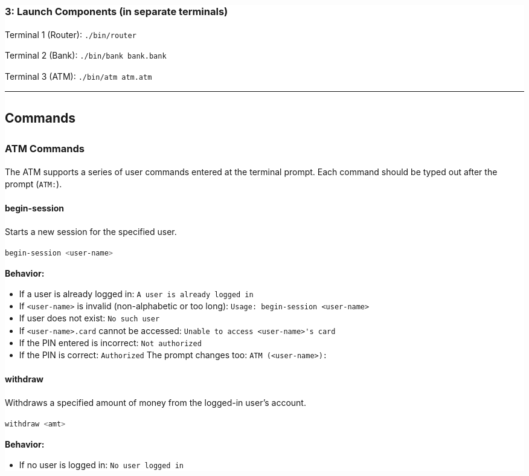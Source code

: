 ### 3: Launch Components (in separate terminals)
Terminal 1 (Router):
`./bin/router`

Terminal 2 (Bank):
`./bin/bank bank.bank`

Terminal 3 (ATM):
`./bin/atm atm.atm`

---


## Commands

### ATM Commands

The ATM supports a series of user commands entered at the terminal prompt. 
Each command should be typed out after the prompt (`ATM:`).

#### begin-session

Starts a new session for the specified user.
```bash
begin-session <user-name>
```

**Behavior:**
- If a user is already logged in:
   `A user is already logged in`
- If `<user-name>` is invalid (non-alphabetic or too long):
   `Usage: begin-session <user-name>`
- If user does not exist:
   `No such user`
- If `<user-name>.card` cannot be accessed:
   `Unable to access <user-name>'s card`
- If the PIN entered is incorrect:
   `Not authorized`
- If the PIN is correct:
   `Authorized`
   The prompt changes too:
   `ATM (<user-name>):`


#### withdraw 

Withdraws a specified amount of money from the logged-in user’s account.

```bash
withdraw <amt>
```

**Behavior:**

- If no user is logged in:
   `No user logged in`
